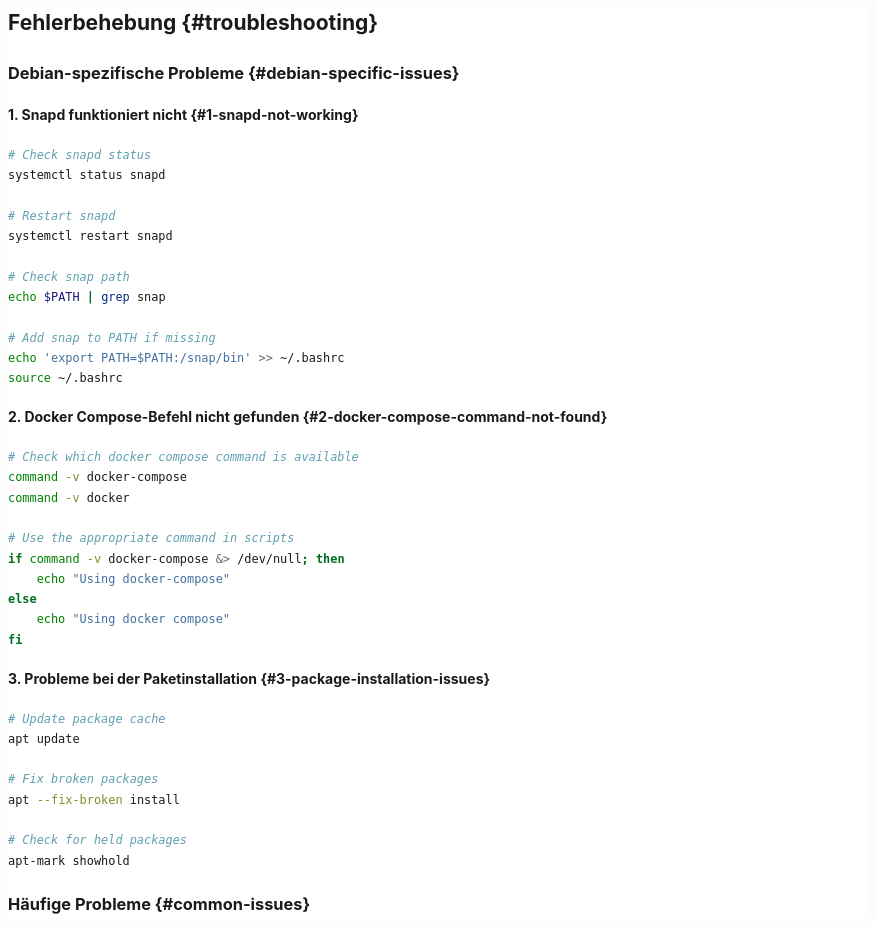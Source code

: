 
## Fehlerbehebung {#troubleshooting}

### Debian-spezifische Probleme {#debian-specific-issues}

#### 1. Snapd funktioniert nicht {#1-snapd-not-working}

```bash
# Check snapd status
systemctl status snapd

# Restart snapd
systemctl restart snapd

# Check snap path
echo $PATH | grep snap

# Add snap to PATH if missing
echo 'export PATH=$PATH:/snap/bin' >> ~/.bashrc
source ~/.bashrc
```

#### 2. Docker Compose-Befehl nicht gefunden {#2-docker-compose-command-not-found}

```bash
# Check which docker compose command is available
command -v docker-compose
command -v docker

# Use the appropriate command in scripts
if command -v docker-compose &> /dev/null; then
    echo "Using docker-compose"
else
    echo "Using docker compose"
fi
```

#### 3. Probleme bei der Paketinstallation {#3-package-installation-issues}

```bash
# Update package cache
apt update

# Fix broken packages
apt --fix-broken install

# Check for held packages
apt-mark showhold
```

### Häufige Probleme {#common-issues}
